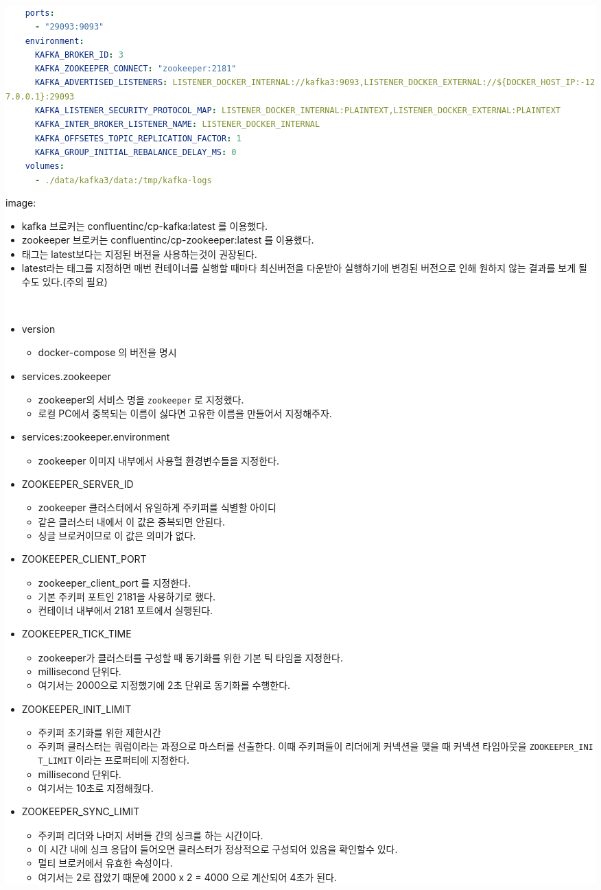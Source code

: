 ```yaml
    ports:
      - "29093:9093"
    environment:
      KAFKA_BROKER_ID: 3
      KAFKA_ZOOKEEPER_CONNECT: "zookeeper:2181"
      KAFKA_ADVERTISED_LISTENERS: LISTENER_DOCKER_INTERNAL://kafka3:9093,LISTENER_DOCKER_EXTERNAL://${DOCKER_HOST_IP:-127.0.0.1}:29093
      KAFKA_LISTENER_SECURITY_PROTOCOL_MAP: LISTENER_DOCKER_INTERNAL:PLAINTEXT,LISTENER_DOCKER_EXTERNAL:PLAINTEXT
      KAFKA_INTER_BROKER_LISTENER_NAME: LISTENER_DOCKER_INTERNAL
      KAFKA_OFFSETES_TOPIC_REPLICATION_FACTOR: 1
      KAFKA_GROUP_INITIAL_REBALANCE_DELAY_MS: 0
    volumes:
      - ./data/kafka3/data:/tmp/kafka-logs
```



image:

- kafka 브로커는 confluentinc/cp-kafka:latest 를 이용했다.
- zookeeper 브로커는 confluentinc/cp-zookeeper:latest 를 이용했다.
- 태그는 latest보다는 지정된 버젼을 사용하는것이 권장된다.
- latest라는 태그를 지정하면 매번 컨테이너를 실행할 때마다 최신버전을 다운받아 실행하기에 변경된 버전으로 인해 원하지 않는 결과를 보게 될수도 있다.(주의 필요)

<br>



- version
  - docker-compose 의 버전을 명시

- services.zookeeper
  - zookeeper의 서비스 명을 `zookeeper` 로 지정했다.
  - 로컬 PC에서 중복되는 이름이 싫다면 고유한 이름을 만들어서 지정해주자.
- services:zookeeper.environment
  - zookeeper 이미지 내부에서 사용헐 환경변수들을 지정한다.
- ZOOKEEPER_SERVER_ID
  - zookeeper 클러스터에서 유일하게 주키퍼를 식별할 아이디
  - 같은 클러스터 내에서 이 값은 중복되면 안된다.
  - 싱글 브로커이므로 이 값은 의미가 없다.

- ZOOKEEPER_CLIENT_PORT
  - zookeeper_client_port 를 지정한다.
  - 기본 주키퍼 포트인 2181을 사용하기로 했다.
  - 컨테이너 내부에서 2181 포트에서 실행된다.
- ZOOKEEPER_TICK_TIME
  - zookeeper가 클러스터를 구성할 때 동기화를 위한 기본 틱 타임을 지정한다.
  - millisecond 단위다.
  - 여기서는 2000으로 지정했기에 2초 단위로 동기화를 수행한다.
- ZOOKEEPER_INIT_LIMIT
  - 주키퍼 초기화를 위한 제한시간
  - 주키퍼 클러스터는 쿼럼이라는 과정으로 마스터를 선출한다. 이때 주키퍼들이 리더에게 커넥션을 맺을 때 커넥션 타임아웃을 `ZOOKEEPER_INIT_LIMIT` 이라는 프로퍼티에 지정한다.
  - millisecond 단위다.
  - 여기서는 10초로 지정해줬다.
- ZOOKEEPER_SYNC_LIMIT
  - 주키퍼 리더와 나머지 서버들 간의 싱크를 하는 시간이다.
  - 이 시간 내에 싱크 응답이 들어오면 클러스터가 정상적으로 구성되어 있음을 확인할수 있다.
  - 멀티 브로커에서 유효한 속성이다.
  - 여기서는 2로 잡았기 때문에 2000 x 2 = 4000 으로 계산되어 4초가 된다.
